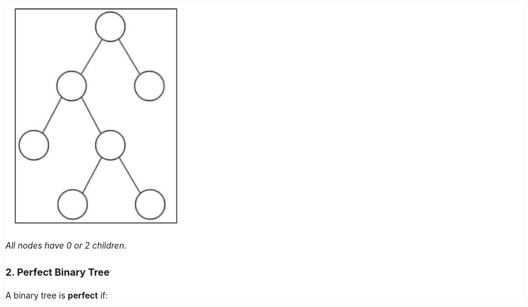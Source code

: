   <img src="./images/03.jpg" alt="" width="300px"/>

*All nodes have 0 or 2 children.*

</div>

### 2. **Perfect Binary Tree**

A binary tree is **perfect** if:
